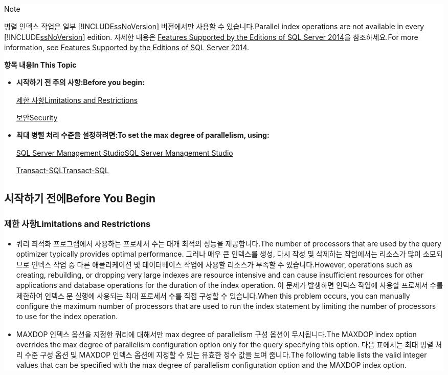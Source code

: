 > [!NOTE]  
>  <span data-ttu-id="24da8-109">병렬 인덱스 작업은 일부 [!INCLUDE[ssNoVersion](../../includes/ssnoversion-md.md)] 버전에서만 사용할 수 있습니다.</span><span class="sxs-lookup"><span data-stu-id="24da8-109">Parallel index operations are not available in every [!INCLUDE[ssNoVersion](../../includes/ssnoversion-md.md)] edition.</span></span> <span data-ttu-id="24da8-110">자세한 내용은 [Features Supported by the Editions of SQL Server 2014](../../getting-started/features-supported-by-the-editions-of-sql-server-2014.md)을 참조하세요.</span><span class="sxs-lookup"><span data-stu-id="24da8-110">For more information, see [Features Supported by the Editions of SQL Server 2014](../../getting-started/features-supported-by-the-editions-of-sql-server-2014.md).</span></span>  
  
 <span data-ttu-id="24da8-111">**항목 내용**</span><span class="sxs-lookup"><span data-stu-id="24da8-111">**In This Topic**</span></span>  
  
-   <span data-ttu-id="24da8-112">**시작하기 전 주의 사항:**</span><span class="sxs-lookup"><span data-stu-id="24da8-112">**Before you begin:**</span></span>  
  
     [<span data-ttu-id="24da8-113">제한 사항</span><span class="sxs-lookup"><span data-stu-id="24da8-113">Limitations and Restrictions</span></span>](#Restrictions)  
  
     [<span data-ttu-id="24da8-114">보안</span><span class="sxs-lookup"><span data-stu-id="24da8-114">Security</span></span>](#Security)  
  
-   <span data-ttu-id="24da8-115">**최대 병렬 처리 수준을 설정하려면:**</span><span class="sxs-lookup"><span data-stu-id="24da8-115">**To set the max degree of parallelism, using:**</span></span>  
  
     [<span data-ttu-id="24da8-116">SQL Server Management Studio</span><span class="sxs-lookup"><span data-stu-id="24da8-116">SQL Server Management Studio</span></span>](#SSMSProcedure)  
  
     [<span data-ttu-id="24da8-117">Transact-SQL</span><span class="sxs-lookup"><span data-stu-id="24da8-117">Transact-SQL</span></span>](#TsqlProcedure)  
  
##  <a name="before-you-begin"></a><a name="BeforeYouBegin"></a> <span data-ttu-id="24da8-118">시작하기 전에</span><span class="sxs-lookup"><span data-stu-id="24da8-118">Before You Begin</span></span>  
  
###  <a name="limitations-and-restrictions"></a><a name="Restrictions"></a> <span data-ttu-id="24da8-119">제한 사항</span><span class="sxs-lookup"><span data-stu-id="24da8-119">Limitations and Restrictions</span></span>  
  
-   <span data-ttu-id="24da8-120">쿼리 최적화 프로그램에서 사용하는 프로세서 수는 대개 최적의 성능을 제공합니다.</span><span class="sxs-lookup"><span data-stu-id="24da8-120">The number of processors that are used by the query optimizer typically provides optimal performance.</span></span> <span data-ttu-id="24da8-121">그러나 매우 큰 인덱스를 생성, 다시 작성 및 삭제하는 작업에서는 리소스가 많이 소모되므로 인덱스 작업 중 다른 애플리케이션 및 데이터베이스 작업에 사용할 리소스가 부족할 수 있습니다.</span><span class="sxs-lookup"><span data-stu-id="24da8-121">However, operations such as creating, rebuilding, or dropping very large indexes are resource intensive and can cause insufficient resources for other applications and database operations for the duration of the index operation.</span></span> <span data-ttu-id="24da8-122">이 문제가 발생하면 인덱스 작업에 사용할 프로세서 수를 제한하여 인덱스 문 실행에 사용되는 최대 프로세서 수를 직접 구성할 수 있습니다.</span><span class="sxs-lookup"><span data-stu-id="24da8-122">When this problem occurs, you can manually configure the maximum number of processors that are used to run the index statement by limiting the number of processors to use for the index operation.</span></span>  
  
-   <span data-ttu-id="24da8-123">MAXDOP 인덱스 옵션을 지정한 쿼리에 대해서만 max degree of parallelism 구성 옵션이 무시됩니다.</span><span class="sxs-lookup"><span data-stu-id="24da8-123">The MAXDOP index option overrides the max degree of parallelism configuration option only for the query specifying this option.</span></span> <span data-ttu-id="24da8-124">다음 표에서는 최대 병렬 처리 수준 구성 옵션 및 MAXDOP 인덱스 옵션에 지정할 수 있는 유효한 정수 값을 보여 줍니다.</span><span class="sxs-lookup"><span data-stu-id="24da8-124">The following table lists the valid integer values that can be specified with the max degree of parallelism configuration option and the MAXDOP index option.</span></span>  
  